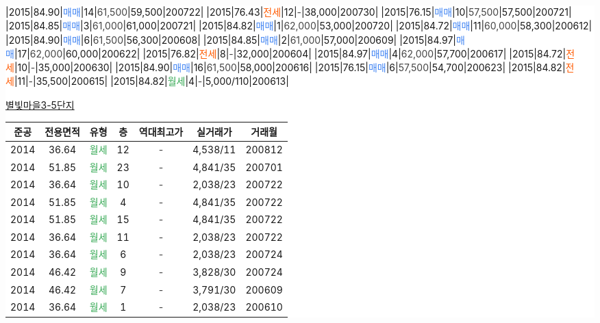 |2015|84.90|<span style="color:#4285f3">매매</span>|14|<span style="color:#444444">61,500</span>|59,500|200722|
|2015|76.43|<span style="color:#ff5a00">전세</span>|12|<span style="color:#444444">-</span>|38,000|200730|
|2015|76.15|<span style="color:#4285f3">매매</span>|10|<span style="color:#444444">57,500</span>|57,500|200721|
|2015|84.85|<span style="color:#4285f3">매매</span>|3|<span style="color:#444444">61,000</span>|61,000|200721|
|2015|84.82|<span style="color:#4285f3">매매</span>|1|<span style="color:#444444">62,000</span>|53,000|200720|
|2015|84.72|<span style="color:#4285f3">매매</span>|11|<span style="color:#444444">60,000</span>|58,300|200612|
|2015|84.90|<span style="color:#4285f3">매매</span>|6|<span style="color:#444444">61,500</span>|56,300|200608|
|2015|84.85|<span style="color:#4285f3">매매</span>|2|<span style="color:#444444">61,000</span>|57,000|200609|
|2015|84.97|<span style="color:#4285f3">매매</span>|17|<span style="color:#444444">62,000</span>|60,000|200622|
|2015|76.82|<span style="color:#ff5a00">전세</span>|8|<span style="color:#444444">-</span>|32,000|200604|
|2015|84.97|<span style="color:#4285f3">매매</span>|4|<span style="color:#444444">62,000</span>|57,700|200617|
|2015|84.72|<span style="color:#ff5a00">전세</span>|10|<span style="color:#444444">-</span>|35,000|200630|
|2015|84.90|<span style="color:#4285f3">매매</span>|16|<span style="color:#444444">61,500</span>|58,000|200616|
|2015|76.15|<span style="color:#4285f3">매매</span>|6|<span style="color:#444444">57,500</span>|54,700|200623|
|2015|84.82|<span style="color:#ff5a00">전세</span>|11|<span style="color:#444444">-</span>|35,500|200615|
|2015|84.82|<span style="color:#34a853">월세</span>|4|<span style="color:#444444">-</span>|5,000/110|200613|


<script async src="//pagead2.googlesyndication.com/pagead/js/adsbygoogle.js"></script>

<ins class="adsbygoogle"
     style="display:block"
     data-ad-client="ca-pub-2446590836940007"
     data-ad-slot="1659523306"
     data-ad-format="auto"
     data-full-width-responsive="true"></ins>
<script>
(adsbygoogle = window.adsbygoogle || []).push({});
</script>


[별빛마을3-5단지](https://search.naver.com/search.naver?query=%EA%B2%BD%EA%B8%B0%EB%8F%84+%EB%82%A8%EC%96%91%EC%A3%BC%EC%8B%9C+%EB%B3%84%EB%82%B4%EB%8F%99+%EB%B3%84%EB%B9%9B%EB%A7%88%EC%9D%843-5%EB%8B%A8%EC%A7%80)

|준공|전용면적|유형|층|역대최고가|실거래가|거래월|
|:---:|:---:|:---:|:---:|:---:|:---:|:---:|
|2014|36.64|<span style="color:#34a853">월세</span>|12|<span style="color:#444444">-</span>|4,538/11|200812|
|2014|51.85|<span style="color:#34a853">월세</span>|23|<span style="color:#444444">-</span>|4,841/35|200701|
|2014|36.64|<span style="color:#34a853">월세</span>|10|<span style="color:#444444">-</span>|2,038/23|200722|
|2014|51.85|<span style="color:#34a853">월세</span>|4|<span style="color:#444444">-</span>|4,841/35|200722|
|2014|51.85|<span style="color:#34a853">월세</span>|15|<span style="color:#444444">-</span>|4,841/35|200722|
|2014|36.64|<span style="color:#34a853">월세</span>|11|<span style="color:#444444">-</span>|2,038/23|200722|
|2014|36.64|<span style="color:#34a853">월세</span>|6|<span style="color:#444444">-</span>|2,038/23|200724|
|2014|46.42|<span style="color:#34a853">월세</span>|9|<span style="color:#444444">-</span>|3,828/30|200724|
|2014|46.42|<span style="color:#34a853">월세</span>|7|<span style="color:#444444">-</span>|3,791/30|200609|
|2014|36.64|<span style="color:#34a853">월세</span>|1|<span style="color:#444444">-</span>|2,038/23|200610|